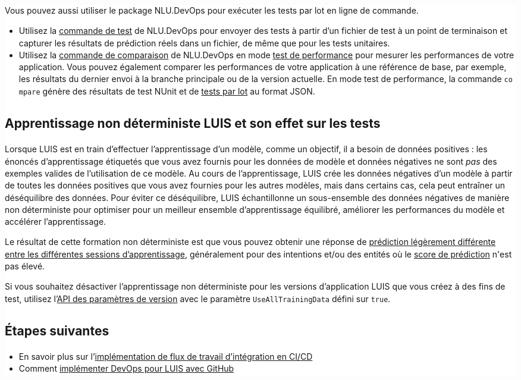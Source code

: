 Vous pouvez aussi utiliser le package NLU.DevOps pour exécuter les tests par lot en ligne de commande.

* Utilisez la [commande de test](https://github.com/microsoft/NLU.DevOps/blob/master/docs/Test.md) de NLU.DevOps pour envoyer des tests à partir d’un fichier de test à un point de terminaison et capturer les résultats de prédiction réels dans un fichier, de même que pour les tests unitaires.
* Utilisez la [commande de comparaison](https://github.com/microsoft/NLU.DevOps/blob/master/docs/Analyze.md) de NLU.DevOps en mode [test de performance](https://github.com/microsoft/NLU.DevOps/blob/master/docs/Analyze.md#performance-test-mode) pour mesurer les performances de votre application. Vous pouvez également comparer les performances de votre application à une référence de base, par exemple, les résultats du dernier envoi à la branche principale ou de la version actuelle. En mode test de performance, la commande `compare` génère des résultats de test NUnit et de [tests par lot](./luis-glossary.md#batch-test) au format JSON.

## <a name="luis-non-deterministic-training-and-the-effect-on-testing"></a>Apprentissage non déterministe LUIS et son effet sur les tests

Lorsque LUIS est en train d’effectuer l’apprentissage d’un modèle, comme un objectif, il a besoin de données positives : les énoncés d’apprentissage étiquetés que vous avez fournis pour les données de modèle et données négatives ne sont *pas* des exemples valides de l’utilisation de ce modèle. Au cours de l’apprentissage, LUIS crée les données négatives d’un modèle à partir de toutes les données positives que vous avez fournies pour les autres modèles, mais dans certains cas, cela peut entraîner un déséquilibre des données. Pour éviter ce déséquilibre, LUIS échantillonne un sous-ensemble des données négatives de manière non déterministe pour optimiser pour un meilleur ensemble d’apprentissage équilibré, améliorer les performances du modèle et accélérer l’apprentissage.

Le résultat de cette formation non déterministe est que vous pouvez obtenir une réponse de [prédiction légèrement différente entre les différentes sessions d’apprentissage](./luis-concept-prediction-score.md), généralement pour des intentions et/ou des entités où le [score de prédiction](./luis-concept-prediction-score.md) n'est pas élevé.

Si vous souhaitez désactiver l’apprentissage non déterministe pour les versions d’application LUIS que vous créez à des fins de test, utilisez l’[API des paramètres de version](https://westus.dev.cognitive.microsoft.com/docs/services/5890b47c39e2bb17b84a55ff/operations/versions-update-application-version-settings) avec le paramètre `UseAllTrainingData` défini sur `true`.

## <a name="next-steps"></a>Étapes suivantes

* En savoir plus sur l’[implémentation de flux de travail d’intégration en CI/CD](luis-concept-devops-automation.md)
* Comment [implémenter DevOps pour LUIS avec GitHub](luis-how-to-devops-with-github.md)